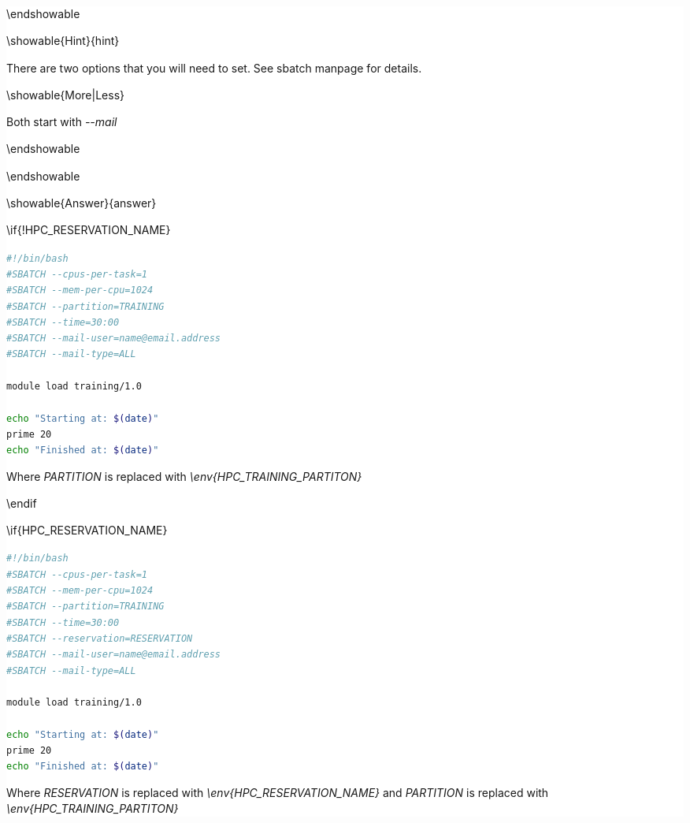 \endshowable

\showable{Hint}{hint}

There are two options that you will need to set.  See sbatch manpage for details.

\showable{More|Less}

Both start with *--mail*

\endshowable

\endshowable

\showable{Answer}{answer}

\if{!HPC_RESERVATION_NAME}

```bash
#!/bin/bash
#SBATCH --cpus-per-task=1
#SBATCH --mem-per-cpu=1024
#SBATCH --partition=TRAINING
#SBATCH --time=30:00
#SBATCH --mail-user=name@email.address
#SBATCH --mail-type=ALL

module load training/1.0

echo "Starting at: $(date)"
prime 20
echo "Finished at: $(date)"
```
Where *PARTITION* is replaced with *\env{HPC_TRAINING_PARTITON}*

\endif

\if{HPC_RESERVATION_NAME}

```bash
#!/bin/bash
#SBATCH --cpus-per-task=1
#SBATCH --mem-per-cpu=1024
#SBATCH --partition=TRAINING
#SBATCH --time=30:00
#SBATCH --reservation=RESERVATION
#SBATCH --mail-user=name@email.address
#SBATCH --mail-type=ALL

module load training/1.0

echo "Starting at: $(date)"
prime 20
echo "Finished at: $(date)"
```

Where *RESERVATION* is replaced with *\env{HPC_RESERVATION_NAME}* and 
*PARTITION* is replaced with *\env{HPC_TRAINING_PARTITON}*
